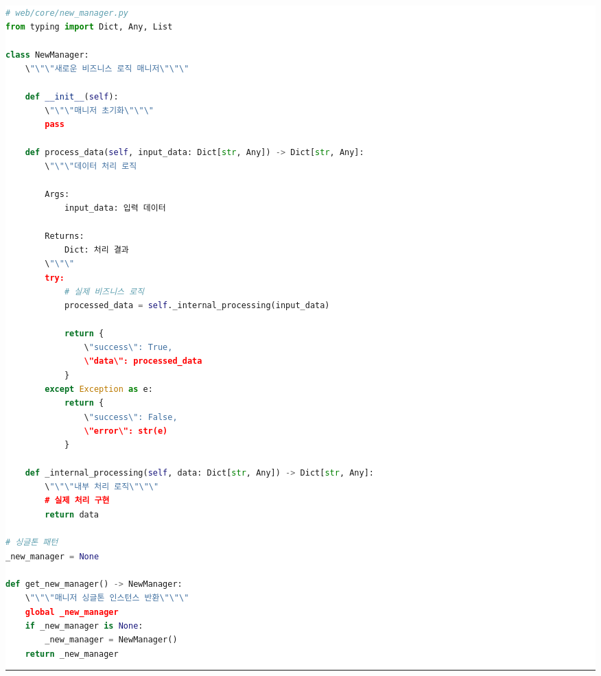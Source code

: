 ```python
# web/core/new_manager.py
from typing import Dict, Any, List

class NewManager:
    \"\"\"새로운 비즈니스 로직 매니저\"\"\"
    
    def __init__(self):
        \"\"\"매니저 초기화\"\"\"
        pass
    
    def process_data(self, input_data: Dict[str, Any]) -> Dict[str, Any]:
        \"\"\"데이터 처리 로직
        
        Args:
            input_data: 입력 데이터
            
        Returns:
            Dict: 처리 결과
        \"\"\"
        try:
            # 실제 비즈니스 로직
            processed_data = self._internal_processing(input_data)
            
            return {
                \"success\": True,
                \"data\": processed_data
            }
        except Exception as e:
            return {
                \"success\": False,
                \"error\": str(e)
            }
    
    def _internal_processing(self, data: Dict[str, Any]) -> Dict[str, Any]:
        \"\"\"내부 처리 로직\"\"\"
        # 실제 처리 구현
        return data

# 싱글톤 패턴
_new_manager = None

def get_new_manager() -> NewManager:
    \"\"\"매니저 싱글톤 인스턴스 반환\"\"\"
    global _new_manager
    if _new_manager is None:
        _new_manager = NewManager()
    return _new_manager
```

---
